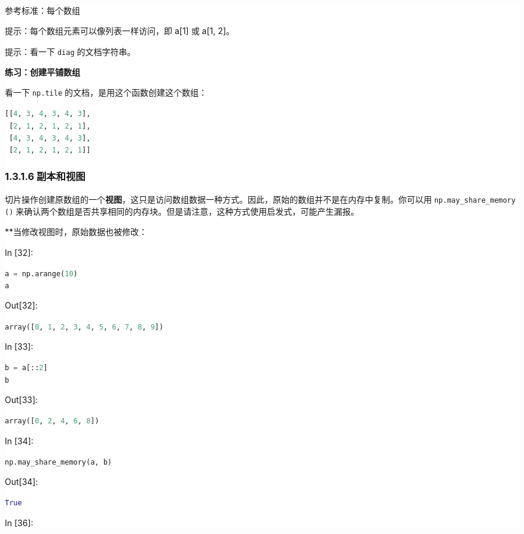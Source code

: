 参考标准：每个数组

提示：每个数组元素可以像列表一样访问，即 a[1] 或 a[1, 2]。

提示：看一下 `diag` 的文档字符串。

**练习：创建平铺数组**

看一下 `np.tile` 的文档，是用这个函数创建这个数组：

```py
[[4, 3, 4, 3, 4, 3],
 [2, 1, 2, 1, 2, 1],
 [4, 3, 4, 3, 4, 3],
 [2, 1, 2, 1, 2, 1]] 
```

### 1.3.1.6 副本和视图

切片操作创建原数组的一个**视图**，这只是访问数组数据一种方式。因此，原始的数组并不是在内存中复制。你可以用 `np.may_share_memory()` 来确认两个数组是否共享相同的内存块。但是请注意，这种方式使用启发式，可能产生漏报。

**当修改视图时，原始数据也被修改：

In [32]:

```py
a = np.arange(10)
a 
```

Out[32]:

```py
array([0, 1, 2, 3, 4, 5, 6, 7, 8, 9]) 
```

In [33]:

```py
b = a[::2]
b 
```

Out[33]:

```py
array([0, 2, 4, 6, 8]) 
```

In [34]:

```py
np.may_share_memory(a, b) 
```

Out[34]:

```py
True 
```

In [36]:
